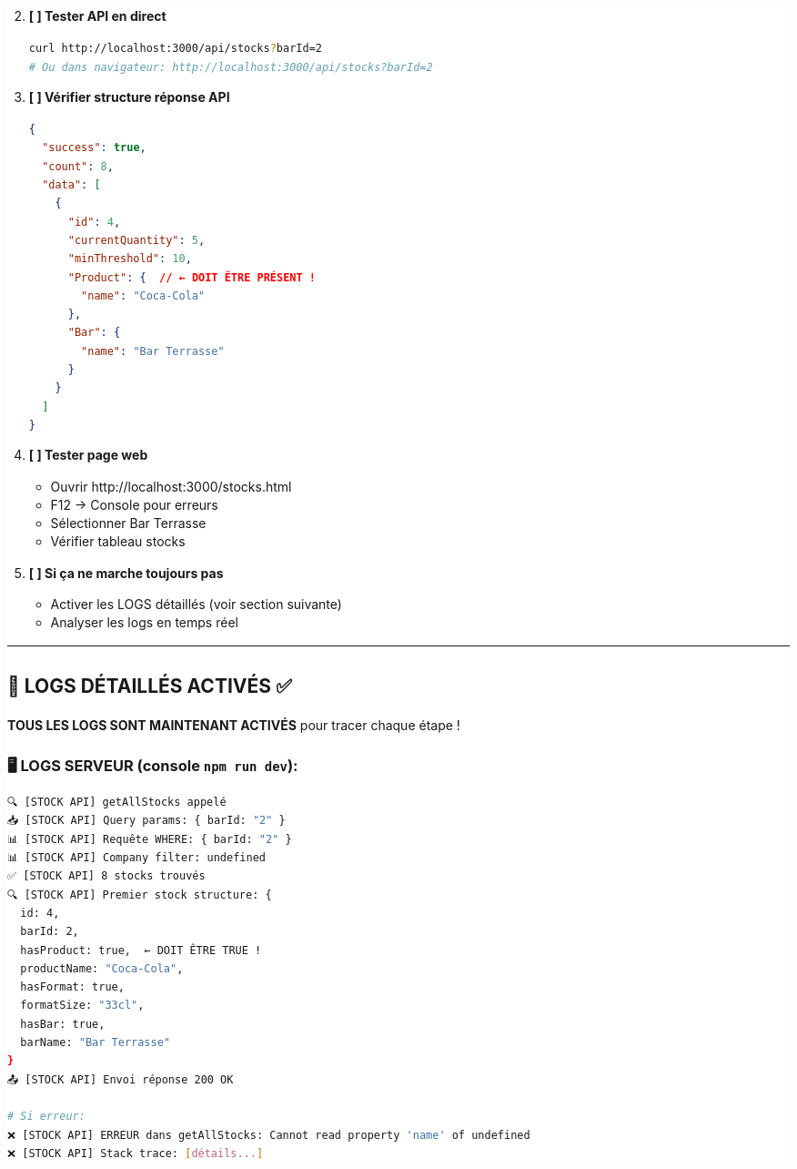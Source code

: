 2. **[ ] Tester API en direct**
   ```bash
   curl http://localhost:3000/api/stocks?barId=2
   # Ou dans navigateur: http://localhost:3000/api/stocks?barId=2
   ```

3. **[ ] Vérifier structure réponse API**
   ```json
   {
     "success": true,
     "count": 8,
     "data": [
       {
         "id": 4,
         "currentQuantity": 5,
         "minThreshold": 10,
         "Product": {  // ← DOIT ÊTRE PRÉSENT !
           "name": "Coca-Cola"
         },
         "Bar": {
           "name": "Bar Terrasse"
         }
       }
     ]
   }
   ```

4. **[ ] Tester page web**
   - Ouvrir http://localhost:3000/stocks.html
   - F12 → Console pour erreurs
   - Sélectionner Bar Terrasse
   - Vérifier tableau stocks

5. **[ ] Si ça ne marche toujours pas**
   - Activer les LOGS détaillés (voir section suivante)
   - Analyser les logs en temps réel

---

## 📝 LOGS DÉTAILLÉS ACTIVÉS ✅

**TOUS LES LOGS SONT MAINTENANT ACTIVÉS** pour tracer chaque étape !

### **🖥️ LOGS SERVEUR** (console `npm run dev`):
```bash
🔍 [STOCK API] getAllStocks appelé
📥 [STOCK API] Query params: { barId: "2" }
📊 [STOCK API] Requête WHERE: { barId: "2" }
📊 [STOCK API] Company filter: undefined
✅ [STOCK API] 8 stocks trouvés
🔍 [STOCK API] Premier stock structure: {
  id: 4,
  barId: 2,
  hasProduct: true,  ← DOIT ÊTRE TRUE !
  productName: "Coca-Cola",
  hasFormat: true,
  formatSize: "33cl",
  hasBar: true,
  barName: "Bar Terrasse"
}
📤 [STOCK API] Envoi réponse 200 OK

# Si erreur:
❌ [STOCK API] ERREUR dans getAllStocks: Cannot read property 'name' of undefined
❌ [STOCK API] Stack trace: [détails...]
```